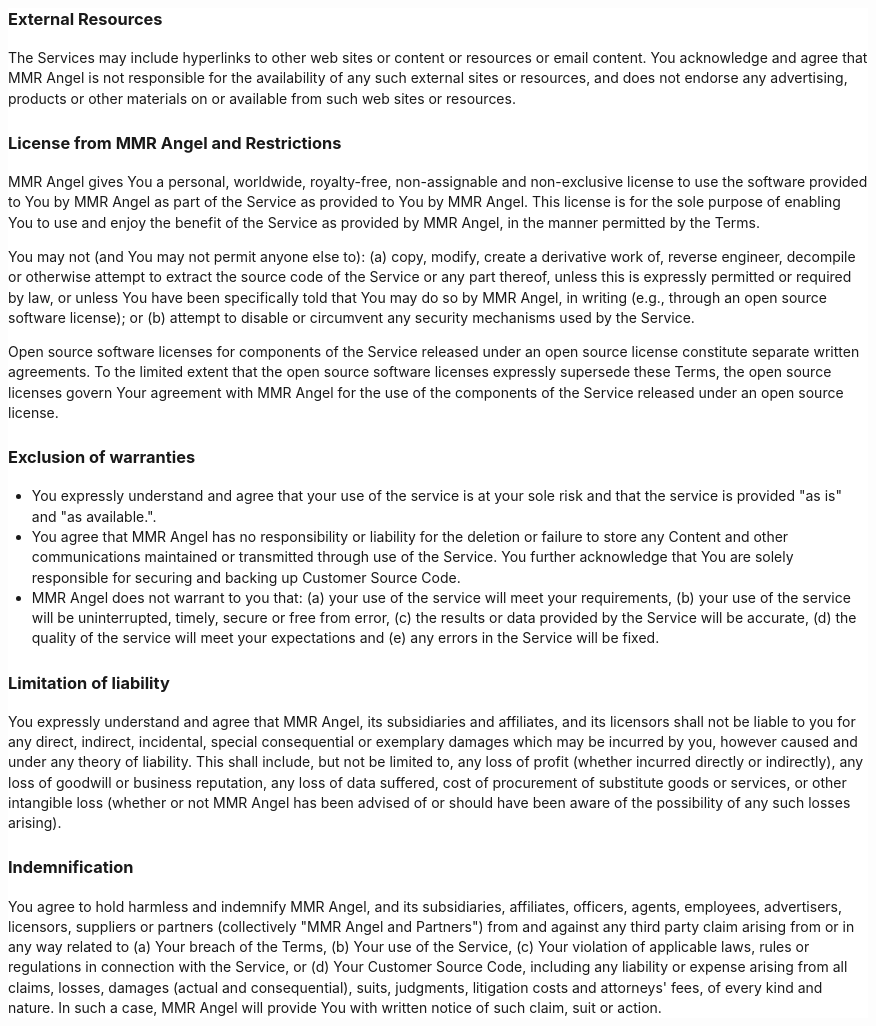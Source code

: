 ### External Resources

The Services may include hyperlinks to other web sites or content or resources or email content. You acknowledge and agree that MMR Angel is not responsible for the availability of any such external sites or resources, and does not endorse any advertising, products or other materials on or available from such web sites or resources.

### License from MMR Angel and Restrictions

MMR Angel gives You a personal, worldwide, royalty-free, non-assignable and non-exclusive license to use the software provided to You by MMR Angel as part of the Service as provided to You by MMR Angel. This license is for the sole purpose of enabling You to use and enjoy the benefit of the Service as provided by MMR Angel, in the manner permitted by the Terms.

You may not (and You may not permit anyone else to): (a) copy, modify, create a derivative work of, reverse engineer, decompile or otherwise attempt to extract the source code of the Service or any part thereof, unless this is expressly permitted or required by law, or unless You have been specifically told that You may do so by MMR Angel, in writing (e.g., through an open source software license); or (b) attempt to disable or circumvent any security mechanisms used by the Service.

Open source software licenses for components of the Service released under an open source license constitute separate written agreements. To the limited extent that the open source software licenses expressly supersede these Terms, the open source licenses govern Your agreement with MMR Angel for the use of the components of the Service released under an open source license.

### Exclusion of warranties

* You expressly understand and agree that your use of the service is at your sole risk and that the service is provided "as is" and "as available.".
* You agree that MMR Angel has no responsibility or liability for the deletion or failure to store any Content and other communications maintained or transmitted through use of the Service. You further acknowledge that You are solely responsible for securing and backing up Customer Source Code.
* MMR Angel does not warrant to you that: (a) your use of the service will meet your requirements, (b) your use of the service will be uninterrupted, timely, secure or free from error, (c) the results or data provided by the Service will be accurate, (d) the quality of the service will meet your expectations and (e) any errors in the Service will be fixed.

### Limitation of liability

You expressly understand and agree that MMR Angel, its subsidiaries and affiliates, and its licensors shall not be liable to you for any direct, indirect, incidental, special consequential or exemplary damages which may be incurred by you, however caused and under any theory of liability. This shall include, but not be limited to, any loss of profit (whether incurred directly or indirectly), any loss of goodwill or business reputation, any loss of data suffered, cost of procurement of substitute goods or services, or other intangible loss (whether or not MMR Angel has been advised of or should have been aware of the possibility of any such losses arising).

### Indemnification

You agree to hold harmless and indemnify MMR Angel, and its subsidiaries, affiliates, officers, agents, employees, advertisers, licensors, suppliers or partners (collectively "MMR Angel and Partners") from and against any third party claim arising from or in any way related to (a) Your breach of the Terms, (b) Your use of the Service, (c) Your violation of applicable laws, rules or regulations in connection with the Service, or (d) Your Customer Source Code, including any liability or expense arising from all claims, losses, damages (actual and consequential), suits, judgments, litigation costs and attorneys' fees, of every kind and nature. In such a case, MMR Angel will provide You with written notice of such claim, suit or action.
